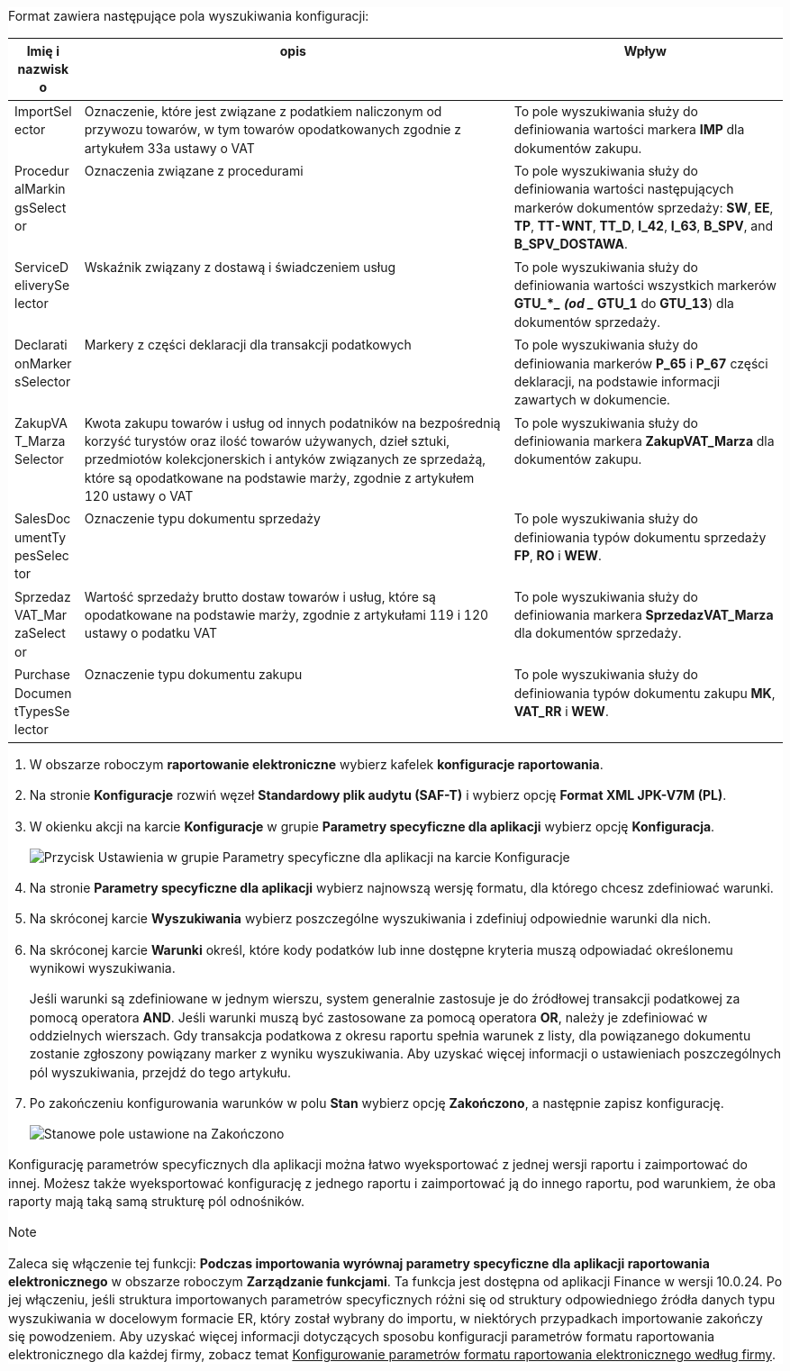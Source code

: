 Format zawiera następujące pola wyszukiwania konfiguracji:

| Imię i nazwisko                          | opis | Wpływ |
|-------------------------------|-------------|--------|
| ImportSelector                | Oznaczenie, które jest związane z podatkiem naliczonym od przywozu towarów, w tym towarów opodatkowanych zgodnie z artykułem 33a ustawy o VAT | To pole wyszukiwania służy do definiowania wartości markera **IMP** dla dokumentów zakupu. |
| ProceduralMarkingsSelector    | Oznaczenia związane z procedurami | To pole wyszukiwania służy do definiowania wartości następujących markerów dokumentów sprzedaży: **SW**, **EE**, **TP**, **TT-WNT**, **TT_D**, **I_42**, **I_63**, **B_SPV**, and **B_SPV_DOSTAWA**. |
| ServiceDeliverySelector       | Wskaźnik związany z dostawą i świadczeniem usług | To pole wyszukiwania służy do definiowania wartości wszystkich markerów **GTU_\**_ (od _* GTU_1** do **GTU_13**) dla dokumentów sprzedaży. |
| DeclarationMarkersSelector    | Markery z części deklaracji dla transakcji podatkowych | To pole wyszukiwania służy do definiowania markerów **P_65** i **P_67** części deklaracji, na podstawie informacji zawartych w dokumencie. |
| ZakupVAT_MarzaSelector        | Kwota zakupu towarów i usług od innych podatników na bezpośrednią korzyść turystów oraz ilość towarów używanych, dzieł sztuki, przedmiotów kolekcjonerskich i antyków związanych ze sprzedażą, które są opodatkowane na podstawie marży, zgodnie z artykułem 120 ustawy o VAT | To pole wyszukiwania służy do definiowania markera **ZakupVAT_Marza** dla dokumentów zakupu. |
| SalesDocumentTypesSelector    | Oznaczenie typu dokumentu sprzedaży | To pole wyszukiwania służy do definiowania typów dokumentu sprzedaży **FP**, **RO** i **WEW**. |
| SprzedazVAT_MarzaSelector     | Wartość sprzedaży brutto dostaw towarów i usług, które są opodatkowane na podstawie marży, zgodnie z artykułami 119 i 120 ustawy o podatku VAT | To pole wyszukiwania służy do definiowania markera **SprzedazVAT_Marza** dla dokumentów sprzedaży. |
| PurchaseDocumentTypesSelector | Oznaczenie typu dokumentu zakupu | To pole wyszukiwania służy do definiowania typów dokumentu zakupu **MK**, **VAT_RR** i **WEW**. |

1. W obszarze roboczym **raportowanie elektroniczne** wybierz kafelek **konfiguracje raportowania**.
2. Na stronie **Konfiguracje** rozwiń węzeł **Standardowy plik audytu (SAF-T)** i wybierz opcję **Format XML JPK-V7M (PL)**.
3. W okienku akcji na karcie **Konfiguracje** w grupie **Parametry specyficzne dla aplikacji** wybierz opcję **Konfiguracja**.

    ![Przycisk Ustawienia w grupie Parametry specyficzne dla aplikacji na karcie Konfiguracje](media/setup-app-spec-params.jpg)

4. Na stronie **Parametry specyficzne dla aplikacji** wybierz najnowszą wersję formatu, dla którego chcesz zdefiniować warunki.
5. Na skróconej karcie **Wyszukiwania** wybierz poszczególne wyszukiwania i zdefiniuj odpowiednie warunki dla nich.
6. Na skróconej karcie **Warunki** określ, które kody podatków lub inne dostępne kryteria muszą odpowiadać określonemu wynikowi wyszukiwania. 

    Jeśli warunki są zdefiniowane w jednym wierszu, system generalnie zastosuje je do źródłowej transakcji podatkowej za pomocą operatora **AND**. Jeśli warunki muszą być zastosowane za pomocą operatora **OR**, należy je zdefiniować w oddzielnych wierszach. Gdy transakcja podatkowa z okresu raportu spełnia warunek z listy, dla powiązanego dokumentu zostanie zgłoszony powiązany marker z wyniku wyszukiwania. Aby uzyskać więcej informacji o ustawieniach poszczególnych pól wyszukiwania, przejdź do tego artykułu.

7. Po zakończeniu konfigurowania warunków w polu **Stan** wybierz opcję **Zakończono**, a następnie zapisz konfigurację.

    ![Stanowe pole ustawione na Zakończono](media/complete-app-spec-params.jpg)

Konfigurację parametrów specyficznych dla aplikacji można łatwo wyeksportować z jednej wersji raportu i zaimportować do innej. Możesz także wyeksportować konfigurację z jednego raportu i zaimportować ją do innego raportu, pod warunkiem, że oba raporty mają taką samą strukturę pól odnośników.

> [!NOTE]
> Zaleca się włączenie tej funkcji: **Podczas importowania wyrównaj parametry specyficzne dla aplikacji raportowania elektronicznego** w obszarze roboczym **Zarządzanie funkcjami**. Ta funkcja jest dostępna od aplikacji Finance w wersji 10.0.24. Po jej włączeniu, jeśli struktura importowanych parametrów specyficznych różni się od struktury odpowiedniego źródła danych typu wyszukiwania w docelowym formacie ER, który został wybrany do importu, w niektórych przypadkach importowanie zakończy się powodzeniem. Aby uzyskać więcej informacji dotyczących sposobu konfiguracji parametrów formatu raportowania elektronicznego dla każdej firmy, zobacz temat [Konfigurowanie parametrów formatu raportowania elektronicznego według firmy](../../fin-ops-core/dev-itpro/analytics/er-app-specific-parameters-set-up.md). 
